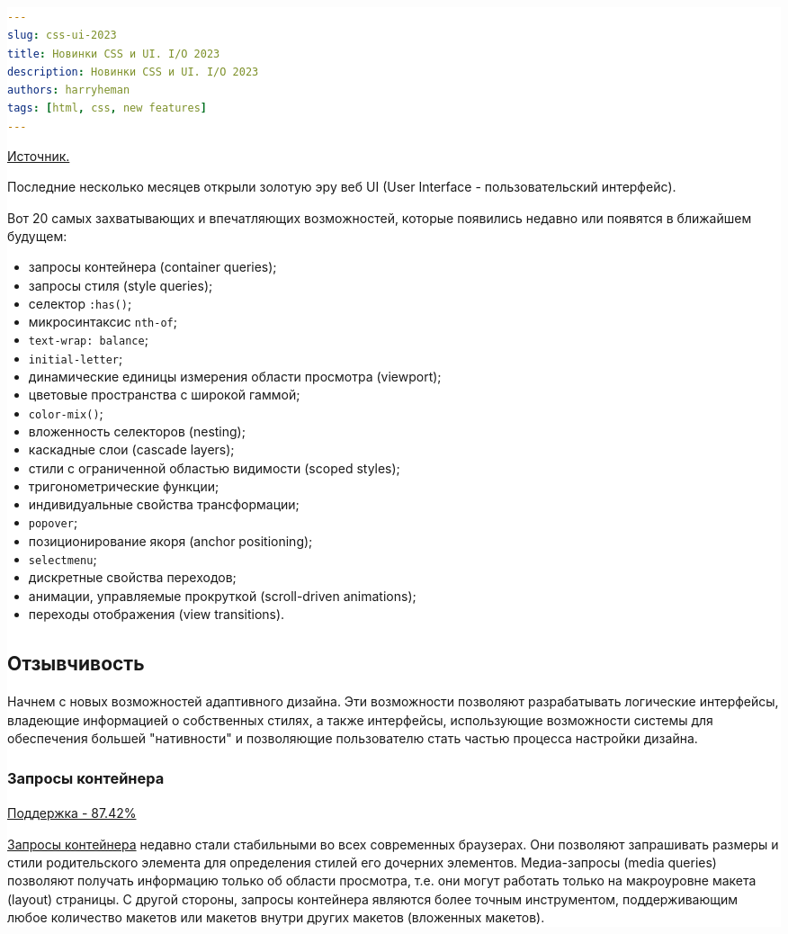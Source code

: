 ```yaml
---
slug: css-ui-2023
title: Новинки CSS и UI. I/O 2023
description: Новинки CSS и UI. I/O 2023
authors: harryheman
tags: [html, css, new features]
---
```


[Источник.](https://developer.chrome.com/blog/whats-new-css-ui-2023/)

Последние несколько месяцев открыли золотую эру веб UI (User Interface - пользовательский интерфейс).

Вот 20 самых захватывающих и впечатляющих возможностей, которые появились недавно или появятся в ближайшем будущем:

- запросы контейнера (container queries);
- запросы стиля (style queries);
- селектор `:has()`;
- микросинтаксис `nth-of`;
- `text-wrap: balance`;
- `initial-letter`;
- динамические единицы измерения области просмотра (viewport);
- цветовые пространства с широкой гаммой;
- `color-mix()`;
- вложенность селекторов (nesting);
- каскадные слои (cascade layers);
- стили с ограниченной областью видимости (scoped styles);
- тригонометрические функции;
- индивидуальные свойства трансформации;
- `popover`;
- позиционирование якоря (anchor positioning);
- `selectmenu`;
- дискретные свойства переходов;
- анимации, управляемые прокруткой (scroll-driven animations);
- переходы отображения (view transitions).



## Отзывчивость

Начнем с новых возможностей адаптивного дизайна. Эти возможности позволяют разрабатывать логические интерфейсы, владеющие информацией о собственных стилях, а также интерфейсы, использующие возможности системы для обеспечения большей "нативности" и позволяющие пользователю стать частью процесса настройки дизайна.

### Запросы контейнера

[Поддержка - 87.42%](https://caniuse.com/css-container-queries)

[Запросы контейнера](https://developer.mozilla.org/en-US/docs/Web/CSS/CSS_Container_Queries) недавно стали стабильными во всех современных браузерах. Они позволяют запрашивать размеры и стили родительского элемента для определения стилей его дочерних элементов. Медиа-запросы (media queries) позволяют получать информацию только об области просмотра, т.е. они могут работать только на макроуровне макета (layout) страницы. С другой стороны, запросы контейнера являются более точным инструментом, поддерживающим любое количество макетов или макетов внутри других макетов (вложенных макетов).
